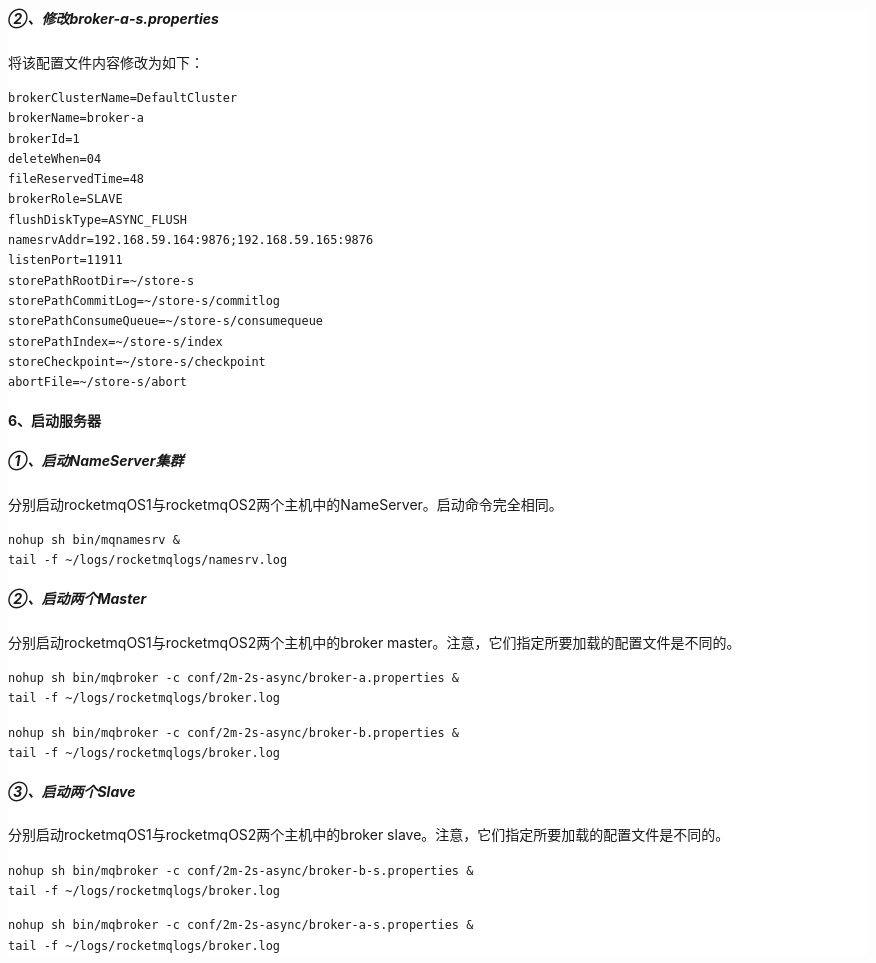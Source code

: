 ##### ②、修改broker-a-s.properties

将该配置文件内容修改为如下：

```properties
brokerClusterName=DefaultCluster
brokerName=broker-a
brokerId=1
deleteWhen=04
fileReservedTime=48
brokerRole=SLAVE
flushDiskType=ASYNC_FLUSH
namesrvAddr=192.168.59.164:9876;192.168.59.165:9876
listenPort=11911
storePathRootDir=~/store-s
storePathCommitLog=~/store-s/commitlog
storePathConsumeQueue=~/store-s/consumequeue
storePathIndex=~/store-s/index
storeCheckpoint=~/store-s/checkpoint
abortFile=~/store-s/abort
```

#### 6、启动服务器

##### ①、启动NameServer集群

分别启动rocketmqOS1与rocketmqOS2两个主机中的NameServer。启动命令完全相同。

```shell
nohup sh bin/mqnamesrv &
tail -f ~/logs/rocketmqlogs/namesrv.log
```

##### ②、启动两个Master

分别启动rocketmqOS1与rocketmqOS2两个主机中的broker master。注意，它们指定所要加载的配置文件是不同的。

```shell
nohup sh bin/mqbroker -c conf/2m-2s-async/broker-a.properties &
tail -f ~/logs/rocketmqlogs/broker.log
```

```shell
nohup sh bin/mqbroker -c conf/2m-2s-async/broker-b.properties &
tail -f ~/logs/rocketmqlogs/broker.log
```

##### ③、启动两个Slave

分别启动rocketmqOS1与rocketmqOS2两个主机中的broker slave。注意，它们指定所要加载的配置文件是不同的。

```shell
nohup sh bin/mqbroker -c conf/2m-2s-async/broker-b-s.properties &
tail -f ~/logs/rocketmqlogs/broker.log
```

```shell
nohup sh bin/mqbroker -c conf/2m-2s-async/broker-a-s.properties &
tail -f ~/logs/rocketmqlogs/broker.log
```
